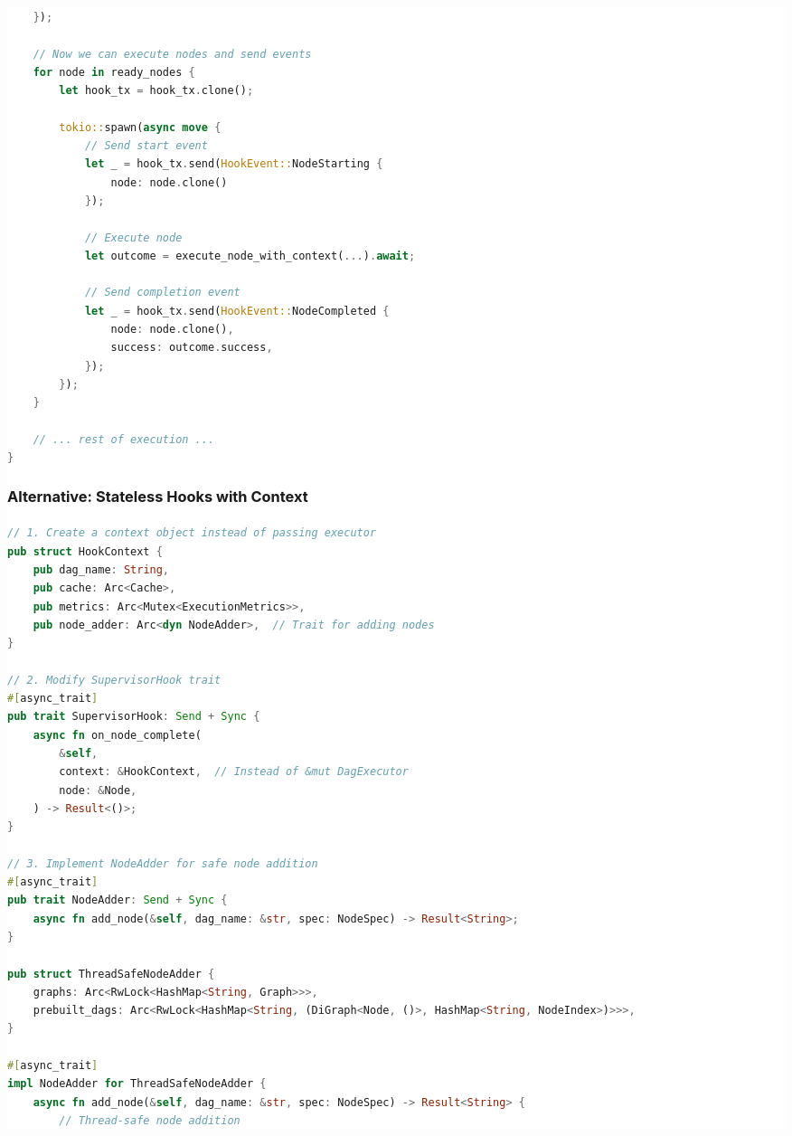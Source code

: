 ```rust
    });
    
    // Now we can execute nodes and send events
    for node in ready_nodes {
        let hook_tx = hook_tx.clone();
        
        tokio::spawn(async move {
            // Send start event
            let _ = hook_tx.send(HookEvent::NodeStarting { 
                node: node.clone() 
            });
            
            // Execute node
            let outcome = execute_node_with_context(...).await;
            
            // Send completion event
            let _ = hook_tx.send(HookEvent::NodeCompleted {
                node: node.clone(),
                success: outcome.success,
            });
        });
    }
    
    // ... rest of execution ...
}
```

### Alternative: Stateless Hooks with Context

```rust
// 1. Create a context object instead of passing executor
pub struct HookContext {
    pub dag_name: String,
    pub cache: Arc<Cache>,
    pub metrics: Arc<Mutex<ExecutionMetrics>>,
    pub node_adder: Arc<dyn NodeAdder>,  // Trait for adding nodes
}

// 2. Modify SupervisorHook trait
#[async_trait]
pub trait SupervisorHook: Send + Sync {
    async fn on_node_complete(
        &self,
        context: &HookContext,  // Instead of &mut DagExecutor
        node: &Node,
    ) -> Result<()>;
}

// 3. Implement NodeAdder for safe node addition
#[async_trait]
pub trait NodeAdder: Send + Sync {
    async fn add_node(&self, dag_name: &str, spec: NodeSpec) -> Result<String>;
}

pub struct ThreadSafeNodeAdder {
    graphs: Arc<RwLock<HashMap<String, Graph>>>,
    prebuilt_dags: Arc<RwLock<HashMap<String, (DiGraph<Node, ()>, HashMap<String, NodeIndex>)>>>,
}

#[async_trait]
impl NodeAdder for ThreadSafeNodeAdder {
    async fn add_node(&self, dag_name: &str, spec: NodeSpec) -> Result<String> {
        // Thread-safe node addition
```